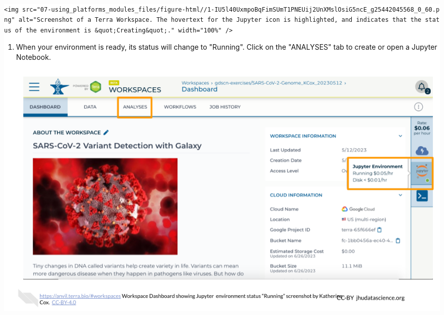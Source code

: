     <img src="07-using_platforms_modules_files/figure-html//1-IU5l40UxmpoBqFimSUmT1PNEUij2UnXMslOsiG5ncE_g25442045568_0_60.png" alt="Screenshot of a Terra Workspace. The hovertext for the Jupyter icon is highlighted, and indicates that the status of the environment is &quot;Creating&quot;." width="100%" />

1. When your environment is ready, its status will change to "Running".  Click on the "ANALYSES" tab to create or open a Jupyter Notebook.

    <img src="07-using_platforms_modules_files/figure-html//1-IU5l40UxmpoBqFimSUmT1PNEUij2UnXMslOsiG5ncE_g25442045568_0_66.png" alt="Screenshot of a Terra Workspace. The hovertext for the Jupyter icon is highlighted, and indicates that the status of the environment is &quot;Running&quot;.  The ANALYSES tab is also highlighted" width="100%" />
